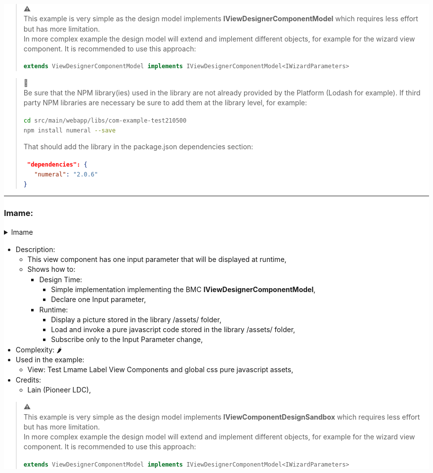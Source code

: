 > **:warning:**  
> This example is very simple as the design model implements **IViewDesignerComponentModel** which requires less effort but has more limitation.  
> In more complex example the design model will extend and implement different objects, for example for the wizard view component. It is recommended to use this approach:    
> ```typescript
> extends ViewDesignerComponentModel implements IViewDesignerComponentModel<IWizardParameters>
> ```

> **:memo:**  
> Be sure that the NPM library(ies) used in the library are not already provided by the Platform (Lodash for example). If third party NPM libraries are necessary be sure to add them at the library level, for example:
> ```bash
> cd src/main/webapp/libs/com-example-test210500
> npm install numeral --save
> ```  
> That should add the library in the package.json dependencies section:
> ```json
>  "dependencies": {
>    "numeral": "2.0.6"
> }
>```  


---

<a name="lmame"></a>
### lmame:
  <details><summary>lmame</summary></details>
  
  * Description:
    * This view component has one input parameter that will be displayed at runtime,
    * Shows how to:
      * Design Time:
        * Simple implementation implementing the BMC **IViewDesignerComponentModel**,
        * Declare one Input parameter,
      * Runtime:
        * Display a picture stored in the library /assets/ folder,
        * Load and invoke a pure javascript code stored in the library /assets/ folder,
        * Subscribe only to the Input Parameter change,
  * Complexity: :hot_pepper:
  * Used in the example:
    * View: Test Lmame Label View Components and global css pure javascript assets,
  * Credits:
    * Lain (Pioneer LDC),

> **:warning:**  
> This example is very simple as the design model implements **IViewComponentDesignSandbox** which requires less effort but has more limitation.  
> In more complex example the design model will extend and implement different objects, for example for the wizard view component. It is recommended to use this approach:    
> ```typescript
> extends ViewDesignerComponentModel implements IViewDesignerComponentModel<IWizardParameters>
> ```
